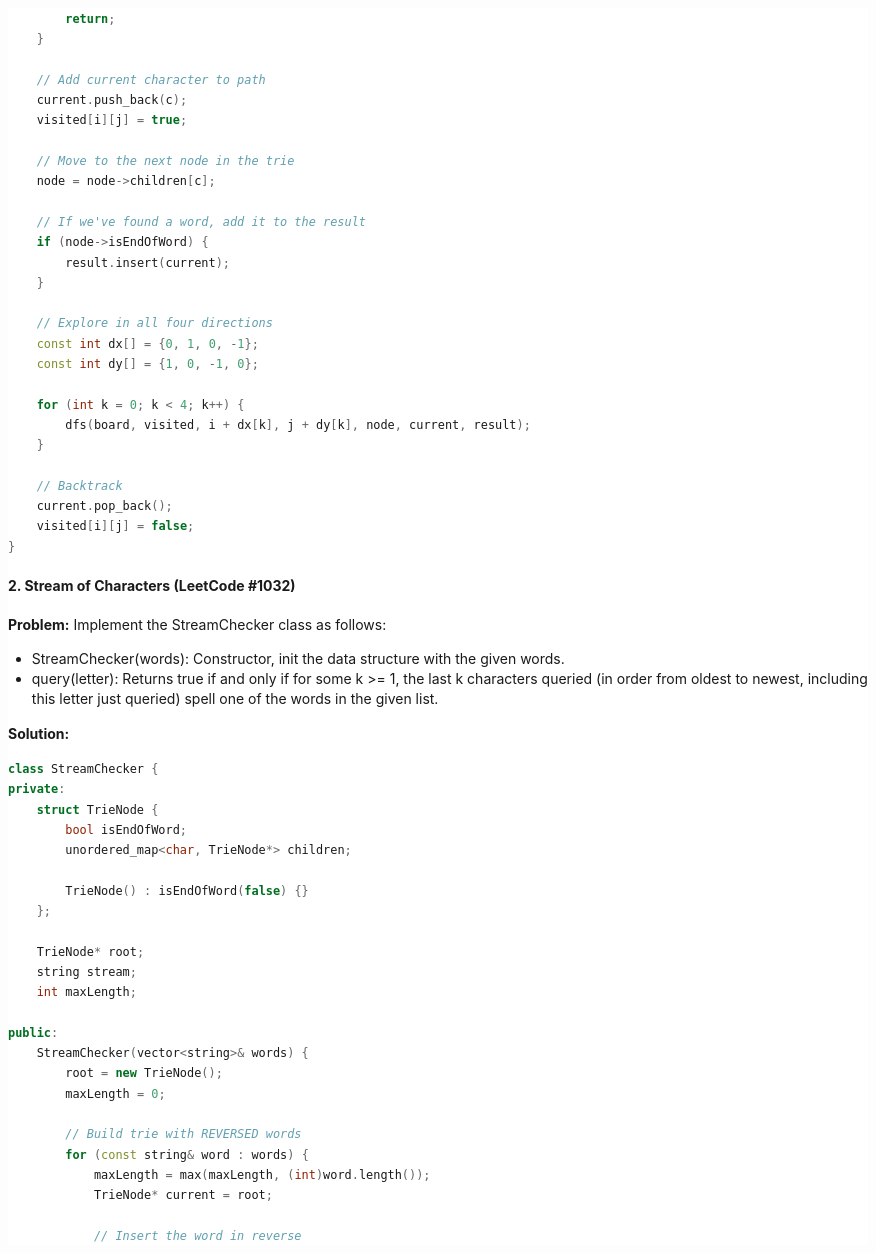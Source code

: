 ```cpp
        return;
    }

    // Add current character to path
    current.push_back(c);
    visited[i][j] = true;

    // Move to the next node in the trie
    node = node->children[c];

    // If we've found a word, add it to the result
    if (node->isEndOfWord) {
        result.insert(current);
    }

    // Explore in all four directions
    const int dx[] = {0, 1, 0, -1};
    const int dy[] = {1, 0, -1, 0};

    for (int k = 0; k < 4; k++) {
        dfs(board, visited, i + dx[k], j + dy[k], node, current, result);
    }

    // Backtrack
    current.pop_back();
    visited[i][j] = false;
}
```

#### 2. Stream of Characters (LeetCode #1032)

**Problem:** Implement the StreamChecker class as follows:

- StreamChecker(words): Constructor, init the data structure with the given words.
- query(letter): Returns true if and only if for some k >= 1, the last k characters queried (in order from oldest to newest, including this letter just queried) spell one of the words in the given list.

**Solution:**

```cpp
class StreamChecker {
private:
    struct TrieNode {
        bool isEndOfWord;
        unordered_map<char, TrieNode*> children;

        TrieNode() : isEndOfWord(false) {}
    };

    TrieNode* root;
    string stream;
    int maxLength;

public:
    StreamChecker(vector<string>& words) {
        root = new TrieNode();
        maxLength = 0;

        // Build trie with REVERSED words
        for (const string& word : words) {
            maxLength = max(maxLength, (int)word.length());
            TrieNode* current = root;

            // Insert the word in reverse
```
